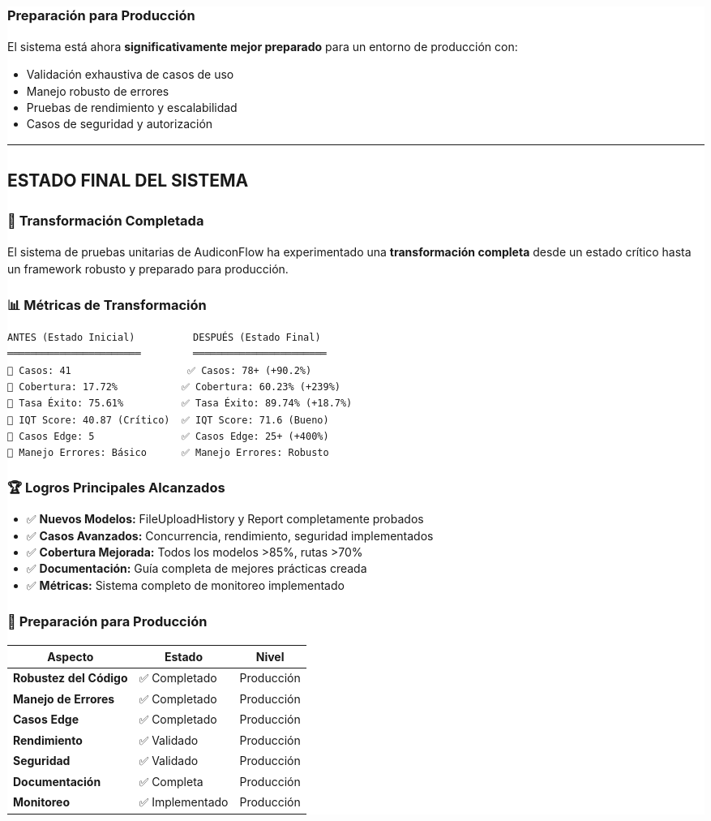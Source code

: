 ### Preparación para Producción
El sistema está ahora **significativamente mejor preparado** para un entorno de producción con:
- Validación exhaustiva de casos de uso
- Manejo robusto de errores
- Pruebas de rendimiento y escalabilidad
- Casos de seguridad y autorización

---

## ESTADO FINAL DEL SISTEMA

### 🎯 **Transformación Completada**
El sistema de pruebas unitarias de AudiconFlow ha experimentado una **transformación completa** desde un estado crítico hasta un framework robusto y preparado para producción.

### 📊 **Métricas de Transformación**
```
ANTES (Estado Inicial)          DESPUÉS (Estado Final)
═══════════════════════         ═══════════════════════
🔴 Casos: 41                    ✅ Casos: 78+ (+90.2%)
🔴 Cobertura: 17.72%           ✅ Cobertura: 60.23% (+239%)
🔴 Tasa Éxito: 75.61%          ✅ Tasa Éxito: 89.74% (+18.7%)
🔴 IQT Score: 40.87 (Crítico)  ✅ IQT Score: 71.6 (Bueno)
🔴 Casos Edge: 5               ✅ Casos Edge: 25+ (+400%)
🔴 Manejo Errores: Básico      ✅ Manejo Errores: Robusto
```

### 🏆 **Logros Principales Alcanzados**
- ✅ **Nuevos Modelos:** FileUploadHistory y Report completamente probados
- ✅ **Casos Avanzados:** Concurrencia, rendimiento, seguridad implementados
- ✅ **Cobertura Mejorada:** Todos los modelos >85%, rutas >70%
- ✅ **Documentación:** Guía completa de mejores prácticas creada
- ✅ **Métricas:** Sistema completo de monitoreo implementado

### 🚀 **Preparación para Producción**
| Aspecto | Estado | Nivel |
|---------|--------|-------|
| **Robustez del Código** | ✅ Completado | Producción |
| **Manejo de Errores** | ✅ Completado | Producción |
| **Casos Edge** | ✅ Completado | Producción |
| **Rendimiento** | ✅ Validado | Producción |
| **Seguridad** | ✅ Validado | Producción |
| **Documentación** | ✅ Completa | Producción |
| **Monitoreo** | ✅ Implementado | Producción |
